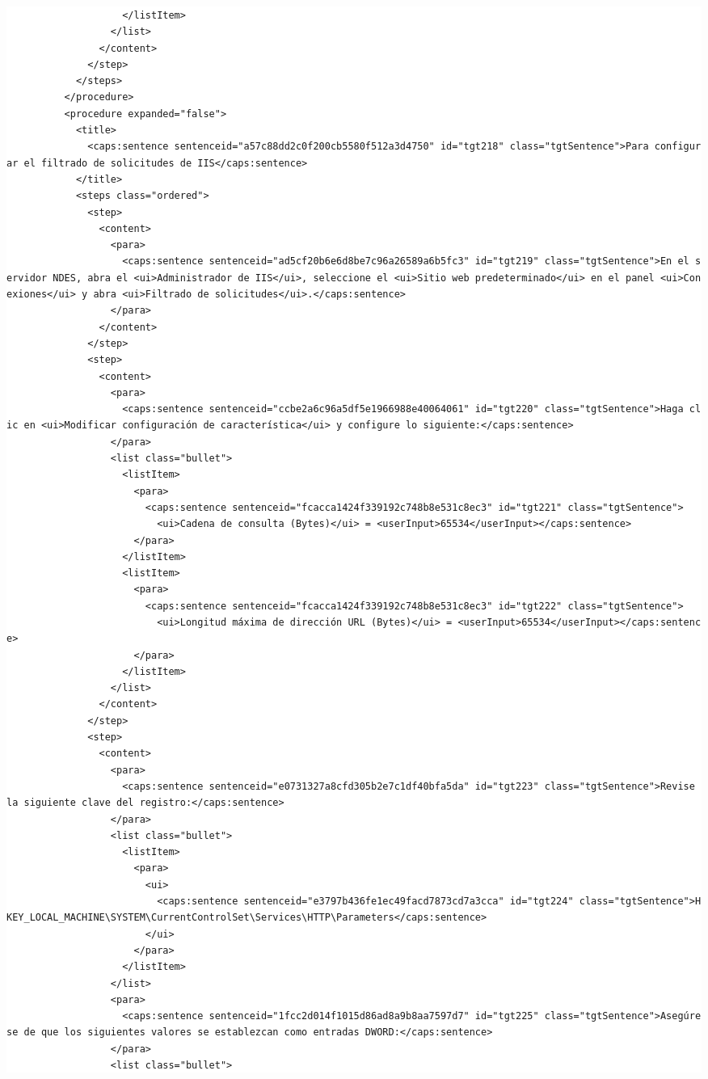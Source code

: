                         </listItem>
                      </list>
                    </content>
                  </step>
                </steps>
              </procedure>
              <procedure expanded="false">
                <title>
                  <caps:sentence sentenceid="a57c88dd2c0f200cb5580f512a3d4750" id="tgt218" class="tgtSentence">Para configurar el filtrado de solicitudes de IIS</caps:sentence>
                </title>
                <steps class="ordered">
                  <step>
                    <content>
                      <para>
                        <caps:sentence sentenceid="ad5cf20b6e6d8be7c96a26589a6b5fc3" id="tgt219" class="tgtSentence">En el servidor NDES, abra el <ui>Administrador de IIS</ui>, seleccione el <ui>Sitio web predeterminado</ui> en el panel <ui>Conexiones</ui> y abra <ui>Filtrado de solicitudes</ui>.</caps:sentence>
                      </para>
                    </content>
                  </step>
                  <step>
                    <content>
                      <para>
                        <caps:sentence sentenceid="ccbe2a6c96a5df5e1966988e40064061" id="tgt220" class="tgtSentence">Haga clic en <ui>Modificar configuración de característica</ui> y configure lo siguiente:</caps:sentence>
                      </para>
                      <list class="bullet">
                        <listItem>
                          <para>
                            <caps:sentence sentenceid="fcacca1424f339192c748b8e531c8ec3" id="tgt221" class="tgtSentence">
                              <ui>Cadena de consulta (Bytes)</ui> = <userInput>65534</userInput></caps:sentence>
                          </para>
                        </listItem>
                        <listItem>
                          <para>
                            <caps:sentence sentenceid="fcacca1424f339192c748b8e531c8ec3" id="tgt222" class="tgtSentence">
                              <ui>Longitud máxima de dirección URL (Bytes)</ui> = <userInput>65534</userInput></caps:sentence>
                          </para>
                        </listItem>
                      </list>
                    </content>
                  </step>
                  <step>
                    <content>
                      <para>
                        <caps:sentence sentenceid="e0731327a8cfd305b2e7c1df40bfa5da" id="tgt223" class="tgtSentence">Revise la siguiente clave del registro:</caps:sentence>
                      </para>
                      <list class="bullet">
                        <listItem>
                          <para>
                            <ui>
                              <caps:sentence sentenceid="e3797b436fe1ec49facd7873cd7a3cca" id="tgt224" class="tgtSentence">HKEY_LOCAL_MACHINE\SYSTEM\CurrentControlSet\Services\HTTP\Parameters</caps:sentence>
                            </ui>
                          </para>
                        </listItem>
                      </list>
                      <para>
                        <caps:sentence sentenceid="1fcc2d014f1015d86ad8a9b8aa7597d7" id="tgt225" class="tgtSentence">Asegúrese de que los siguientes valores se establezcan como entradas DWORD:</caps:sentence>
                      </para>
                      <list class="bullet">